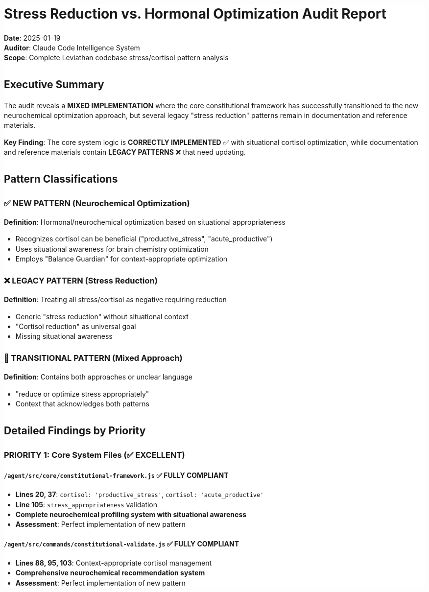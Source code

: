 # Stress Reduction vs. Hormonal Optimization Audit Report

**Date**: 2025-01-19  
**Auditor**: Claude Code Intelligence System  
**Scope**: Complete Leviathan codebase stress/cortisol pattern analysis  

## Executive Summary

The audit reveals a **MIXED IMPLEMENTATION** where the core constitutional framework has successfully transitioned to the new neurochemical optimization approach, but several legacy "stress reduction" patterns remain in documentation and reference materials.

**Key Finding**: The core system logic is **CORRECTLY IMPLEMENTED** ✅ with situational cortisol optimization, while documentation and reference materials contain **LEGACY PATTERNS** ❌ that need updating.

## Pattern Classifications

### ✅ NEW PATTERN (Neurochemical Optimization)
**Definition**: Hormonal/neurochemical optimization based on situational appropriateness
- Recognizes cortisol can be beneficial ("productive_stress", "acute_productive")
- Uses situational awareness for brain chemistry optimization
- Employs "Balance Guardian" for context-appropriate optimization

### ❌ LEGACY PATTERN (Stress Reduction)  
**Definition**: Treating all stress/cortisol as negative requiring reduction
- Generic "stress reduction" without situational context
- "Cortisol reduction" as universal goal
- Missing situational awareness

### 🔄 TRANSITIONAL PATTERN (Mixed Approach)
**Definition**: Contains both approaches or unclear language
- "reduce or optimize stress appropriately" 
- Context that acknowledges both patterns

## Detailed Findings by Priority

### PRIORITY 1: Core System Files (✅ EXCELLENT)

#### `/agent/src/core/constitutional-framework.js` ✅ FULLY COMPLIANT
- **Lines 20, 37**: `cortisol: 'productive_stress'`, `cortisol: 'acute_productive'`
- **Line 105**: `stress_appropriateness` validation
- **Complete neurochemical profiling system with situational awareness**
- **Assessment**: Perfect implementation of new pattern

#### `/agent/src/commands/constitutional-validate.js` ✅ FULLY COMPLIANT  
- **Lines 88, 95, 103**: Context-appropriate cortisol management
- **Comprehensive neurochemical recommendation system**
- **Assessment**: Perfect implementation of new pattern
